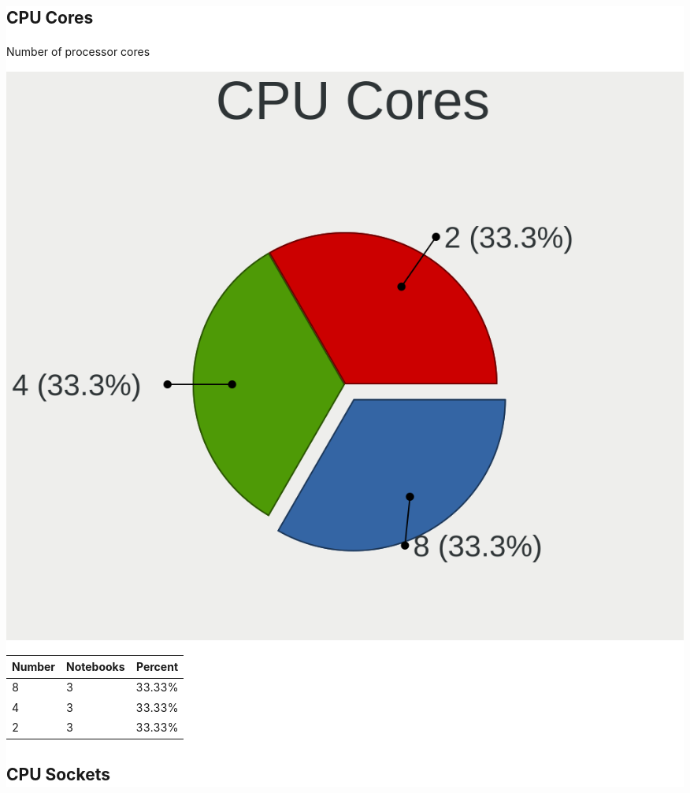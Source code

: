 CPU Cores
---------

Number of processor cores

![CPU Cores](./images/pie_chart_bsd/cpu_cores.svg)


| Number | Notebooks | Percent |
|--------|-----------|---------|
| 8      | 3         | 33.33%  |
| 4      | 3         | 33.33%  |
| 2      | 3         | 33.33%  |

CPU Sockets
-----------
